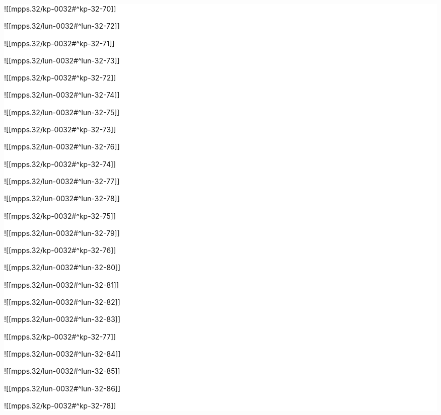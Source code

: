 ![[mpps.32/kp-0032#^kp-32-70]]

![[mpps.32/lun-0032#^lun-32-72]]

![[mpps.32/kp-0032#^kp-32-71]]

![[mpps.32/lun-0032#^lun-32-73]]

![[mpps.32/kp-0032#^kp-32-72]]

![[mpps.32/lun-0032#^lun-32-74]]

![[mpps.32/lun-0032#^lun-32-75]]

![[mpps.32/kp-0032#^kp-32-73]]

![[mpps.32/lun-0032#^lun-32-76]]

![[mpps.32/kp-0032#^kp-32-74]]

![[mpps.32/lun-0032#^lun-32-77]]

![[mpps.32/lun-0032#^lun-32-78]]

![[mpps.32/kp-0032#^kp-32-75]]

![[mpps.32/lun-0032#^lun-32-79]]

![[mpps.32/kp-0032#^kp-32-76]]

![[mpps.32/lun-0032#^lun-32-80]]

![[mpps.32/lun-0032#^lun-32-81]]

![[mpps.32/lun-0032#^lun-32-82]]

![[mpps.32/lun-0032#^lun-32-83]]

![[mpps.32/kp-0032#^kp-32-77]]

![[mpps.32/lun-0032#^lun-32-84]]

![[mpps.32/lun-0032#^lun-32-85]]

![[mpps.32/lun-0032#^lun-32-86]]

![[mpps.32/kp-0032#^kp-32-78]]

